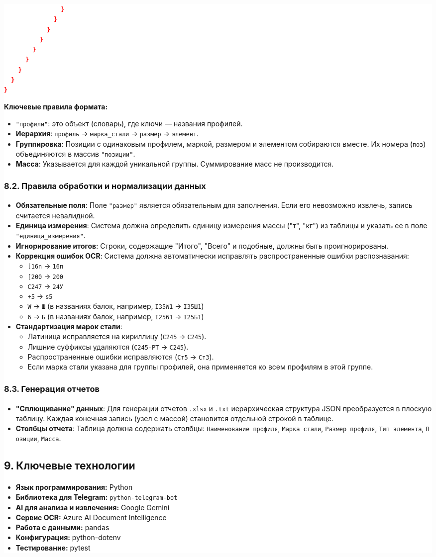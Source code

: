 ```json
                }
              }
            }
          }
        }
      }
    }
  }
}
```
**Ключевые правила формата:**
- `"профили"`: это объект (словарь), где ключи — названия профилей.
- **Иерархия**: `профиль` → `марка_стали` → `размер` → `элемент`.
- **Группировка**: Позиции с одинаковым профилем, маркой, размером и элементом собираются вместе. Их номера (`поз`) объединяются в массив `"позиции"`.
- **Масса**: Указывается для каждой уникальной группы. Суммирование масс не производится.

### 8.2. Правила обработки и нормализации данных

- **Обязательные поля**: Поле `"размер"` является обязательным для заполнения. Если его невозможно извлечь, запись считается невалидной.
- **Единица измерения**: Система должна определить единицу измерения массы ("т", "кг") из таблицы и указать ее в поле `"единица_измерения"`.
- **Игнорирование итогов**: Строки, содержащие "Итого", "Всего" и подобные, должны быть проигнорированы.
- **Коррекция ошибок OCR**: Система должна автоматически исправлять распространенные ошибки распознавания:
    - `[16n` → `16п`
    - `[200` → `200`
    - `C247` → `24У`
    - `+5` → `s5`
    - `W` → `Ш` (в названиях балок, например, `I35W1` → `I35Ш1`)
    - `6` → `Б` (в названиях балок, например, `I2561` → `I25Б1`)
- **Стандартизация марок стали**:
    - Латиница исправляется на кириллицу (`C245` → `С245`).
    - Лишние суффиксы удаляются (`С245-РТ` → `С245`).
    - Распространенные ошибки исправляются (`Ст5` → `Ст3`).
    - Если марка стали указана для группы профилей, она применяется ко всем профилям в этой группе.

### 8.3. Генерация отчетов

- **"Сплющивание" данных**: Для генерации отчетов `.xlsx` и `.txt` иерархическая структура JSON преобразуется в плоскую таблицу. Каждая конечная запись (узел с массой) становится отдельной строкой в таблице.
- **Столбцы отчета**: Таблица должна содержать столбцы: `Наименование профиля`, `Марка стали`, `Размер профиля`, `Тип элемента`, `Позиции`, `Масса`.

## 9. Ключевые технологии

*   **Язык программирования:** Python
*   **Библиотека для Telegram:** `python-telegram-bot`
*   **AI для анализа и извлечения:** Google Gemini
*   **Сервис OCR:** Azure AI Document Intelligence
*   **Работа с данными:** pandas
*   **Конфигурация:** python-dotenv
*   **Тестирование:** pytest
